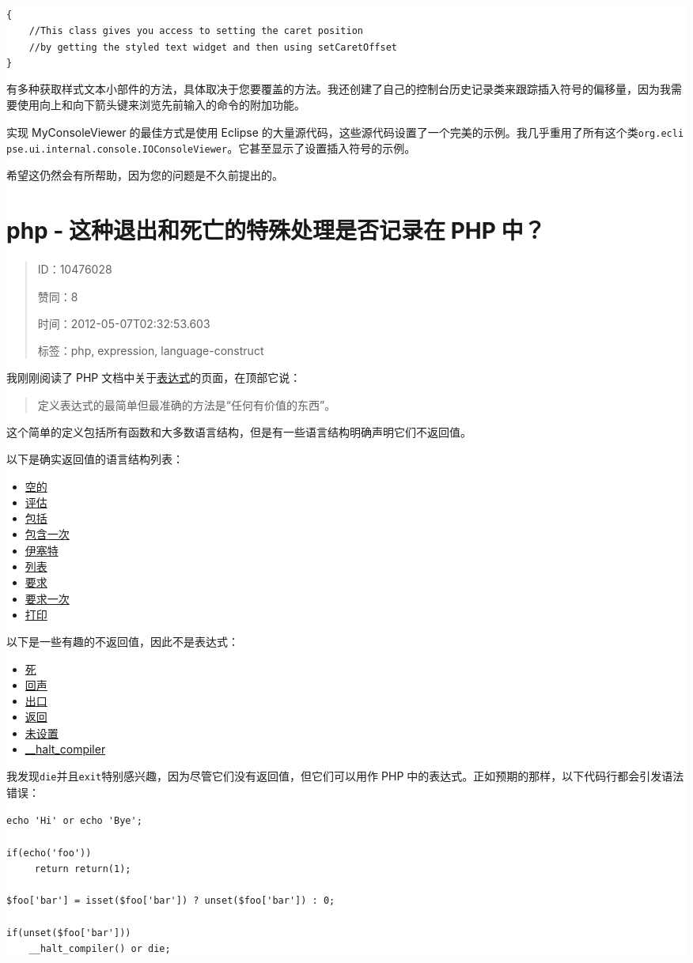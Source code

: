 ```
{
    //This class gives you access to setting the caret position
    //by getting the styled text widget and then using setCaretOffset
} 
```

有多种获取样式文本小部件的方法，具体取决于您要覆盖的方法。我还创建了自己的控制台历史记录类来跟踪插入符号的偏移量，因为我需要使用向上和向下箭头键来浏览先前输入的命令的附加功能。

实现 MyConsoleViewer 的最佳方式是使用 Eclipse 的大量源代码，这些源代码设置了一个完美的示例。我几乎重用了所有这个类`org.eclipse.ui.internal.console.IOConsoleViewer`。它甚至显示了设置插入符号的示例。

希望这仍然会有所帮助，因为您的问题是不久前提出的。

# php - 这种退出和死亡的特殊处理是否记录在 PHP 中？

> ID：10476028
> 
> 赞同：8
> 
> 时间：2012-05-07T02:32:53.603
> 
> 标签：php, expression, language-construct

我刚刚阅读了 PHP 文档中关于[表达式](http://ca.php.net/manual/en/language.expressions.php)的页面，在顶部它说：

> 定义表达式的最简单但最准确的方法是“任何有价值的东西”。

这个简单的定义包括所有函数和大多数语言结构，但是有一些语言结构明确声明它们不返回值。

以下是确实返回值的语言结构列表：

*   [空的](http://www.php.net/manual/en/function.empty.php)
*   [评估](http://www.php.net/manual/en/function.eval.php)
*   [包括](http://www.php.net/manual/en/function.include.php)
*   [包含一次](http://www.php.net/manual/en/function.include-once.php)
*   [伊塞特](http://www.php.net/manual/en/function.isset.php)
*   [列表](http://www.php.net/manual/en/function.list.php)
*   [要求](http://www.php.net/manual/en/function.require.php)
*   [要求一次](http://www.php.net/manual/en/function.require-once.php)
*   [打印](http://www.php.net/manual/en/function.print.php)

以下是一些有趣的不返回值，因此不是表达式：

*   [死](http://www.php.net/manual/en/function.die.php)
*   [回声](http://www.php.net/manual/en/function.echo.php)
*   [出口](http://www.php.net/manual/en/function.exit.php)
*   [返回](http://www.php.net/manual/en/function.return.php)
*   [未设置](http://www.php.net/manual/en/function.unset.php)
*   [__halt_compiler](http://www.php.net/manual/en/function.halt-compiler.php)

我发现`die`并且`exit`特别感兴趣，因为尽管它们没有返回值，但它们可以用作 PHP 中的表达式。正如预期的那样，以下代码行都会引发语法错误：

```
echo 'Hi' or echo 'Bye';

if(echo('foo'))
     return return(1);

$foo['bar'] = isset($foo['bar']) ? unset($foo['bar']) : 0;

if(unset($foo['bar']))
    __halt_compiler() or die; 
```
